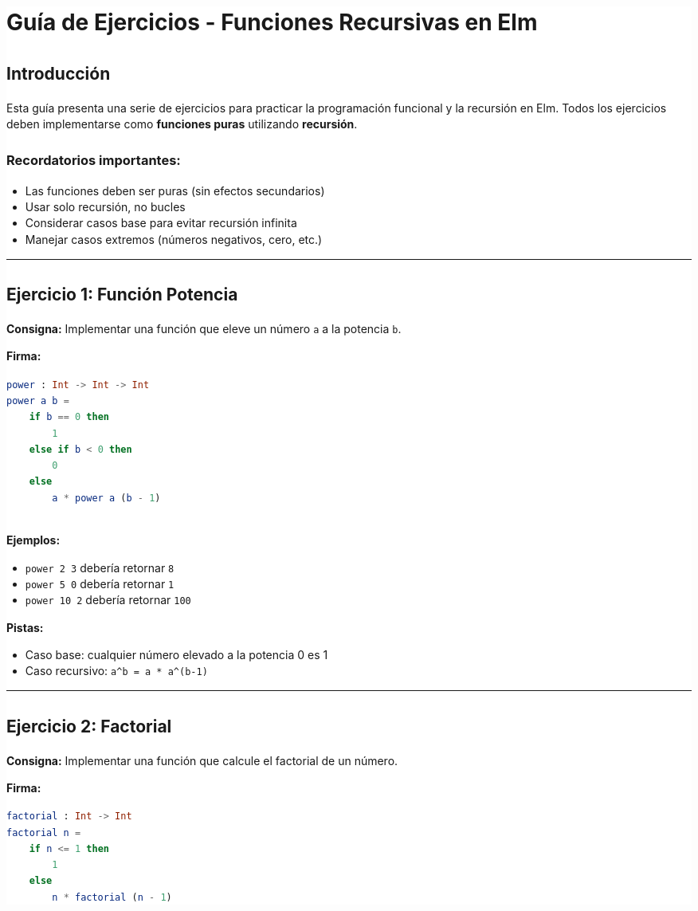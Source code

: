 # Guía de Ejercicios - Funciones Recursivas en Elm

## Introducción

Esta guía presenta una serie de ejercicios para practicar la programación funcional y la recursión en Elm. Todos los ejercicios deben implementarse como **funciones puras** utilizando **recursión**.

### Recordatorios importantes:

- Las funciones deben ser puras (sin efectos secundarios)
- Usar solo recursión, no bucles
- Considerar casos base para evitar recursión infinita
- Manejar casos extremos (números negativos, cero, etc.)

---

## Ejercicio 1: Función Potencia

**Consigna:** Implementar una función que eleve un número `a` a la potencia `b`.

**Firma:**

```elm
power : Int -> Int -> Int
power a b =
    if b == 0 then
        1
    else if b < 0 then
        0
    else
        a * power a (b - 1)
    
```

**Ejemplos:**

- `power 2 3` debería retornar `8`
- `power 5 0` debería retornar `1`
- `power 10 2` debería retornar `100`

**Pistas:**

- Caso base: cualquier número elevado a la potencia 0 es 1
- Caso recursivo: `a^b = a * a^(b-1)`

---

## Ejercicio 2: Factorial

**Consigna:** Implementar una función que calcule el factorial de un número.

**Firma:**

```elm
factorial : Int -> Int
factorial n =
    if n <= 1 then
        1
    else
        n * factorial (n - 1)
```
